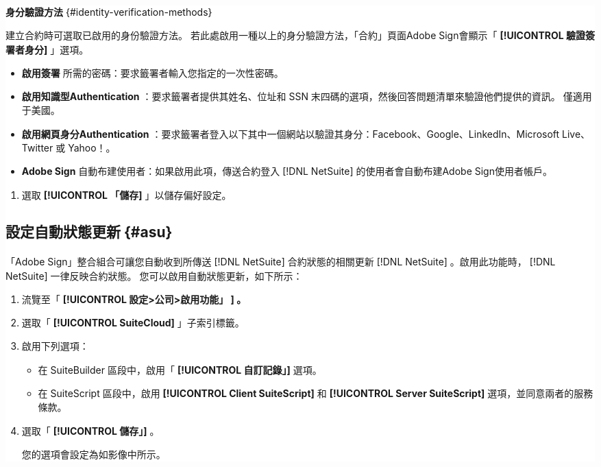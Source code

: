    **身分驗證方法** {#identity-verification-methods}

   建立合約時可選取已啟用的身份驗證方法。 若此處啟用一種以上的身分驗證方法，「合約」頁面Adobe Sign會顯示「 **[!UICONTROL 驗證簽署者身分]** 」選項。

   * **啟用簽署** 所需的密碼：要求籤署者輸入您指定的一次性密碼。

   * **啟用知識型Authentication** ：要求籤署者提供其姓名、位址和 SSN 末四碼的選項，然後回答問題清單來驗證他們提供的資訊。 僅適用于美國。

   * **啟用網頁身分Authentication** ：要求籤署者登入以下其中一個網站以驗證其身分：Facebook、Google、LinkedIn、Microsoft Live、Twitter 或 Yahoo！。

   * **Adobe Sign** 自動布建使用者：如果啟用此項，傳送合約登入 [!DNL NetSuite] 的使用者會自動布建Adobe Sign使用者帳戶。


1. 選取 **[!UICONTROL 「儲存]** 」以儲存偏好設定。

## 設定自動狀態更新 {#asu}

「Adobe Sign」整合組合可讓您自動收到所傳送 [!DNL NetSuite] 合約狀態的相關更新 [!DNL NetSuite] 。啟用此功能時， [!DNL NetSuite] 一律反映合約狀態。 您可以啟用自動狀態更新，如下所示：

1. 流覽至「 **[!UICONTROL 設定>公司>啟用功能」 ] 。**
1. 選取「 **[!UICONTROL SuiteCloud]** 」子索引標籤。
1. 啟用下列選項：

   * 在 SuiteBuilder 區段中，啟用「 **[!UICONTROL 自訂記錄」]** 選項。

   * 在 SuiteScript 區段中，啟用 **[!UICONTROL Client SuiteScript]** 和 **[!UICONTROL Server SuiteScript]** 選項，並同意兩者的服務條款。

1. 選取「 **[!UICONTROL 儲存」]** 。

   您的選項會設定為如影像中所示。
